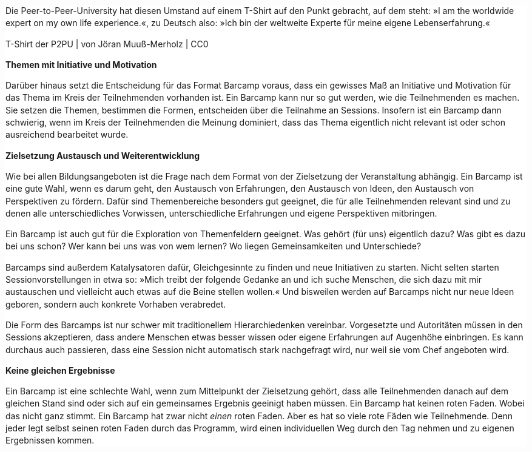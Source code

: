 Die Peer-to-Peer-University hat diesen Umstand auf einem T-Shirt auf den
Punkt gebracht, auf dem steht: »I am the worldwide expert on my own life
experience.«, zu Deutsch also: »Ich bin der weltweite Experte für meine eigene
Lebenserfahrung.«

T-Shirt der P2PU
\| von Jöran Muuß-Merholz \| CC0


**Themen mit Initiative und Motivation**

Darüber hinaus setzt die Entscheidung für das Format Barcamp voraus,
dass ein gewisses Maß an Initiative und Motivation für das Thema im
Kreis der Teilnehmenden vorhanden ist. Ein Barcamp kann nur so gut
werden, wie die Teilnehmenden es machen. Sie setzen die Themen,
bestimmen die Formen, entscheiden über die Teilnahme an Sessions.
Insofern ist ein Barcamp dann schwierig, wenn im Kreis der
Teilnehmenden die Meinung dominiert, dass das Thema eigentlich nicht
relevant ist oder schon ausreichend bearbeitet wurde.

**Zielsetzung Austausch und Weiterentwicklung**

Wie bei allen Bildungsangeboten ist die Frage nach dem Format von der
Zielsetzung der Veranstaltung abhängig. Ein Barcamp ist eine gute
Wahl, wenn es darum geht, den Austausch von Erfahrungen, den Austausch
von Ideen, den Austausch von Perspektiven zu fördern. Dafür sind
Themenbereiche besonders gut geeignet, die für alle Teilnehmenden
relevant sind und zu denen alle unterschiedliches Vorwissen,
unterschiedliche Erfahrungen und eigene Perspektiven mitbringen.

Ein Barcamp ist auch gut für die Exploration von Themenfeldern
geeignet. Was gehört (für uns) eigentlich dazu? Was gibt es dazu bei
uns schon? Wer kann bei uns was von wem lernen? Wo liegen
Gemeinsamkeiten und Unterschiede?

Barcamps sind außerdem Katalysatoren dafür, Gleichgesinnte zu finden
und neue Initiativen zu starten. Nicht selten starten
Sessionvorstellungen in etwa so: »Mich treibt der folgende Gedanke an
und ich suche Menschen, die sich dazu mit mir austauschen und
vielleicht auch etwas auf die Beine stellen wollen.« Und bisweilen
werden auf Barcamps nicht nur neue Ideen geboren, sondern auch
konkrete Vorhaben verabredet.

Die Form des Barcamps ist nur schwer mit traditionellem
Hierarchiedenken vereinbar. Vorgesetzte und Autoritäten müssen in den
Sessions akzeptieren, dass andere Menschen etwas besser wissen oder
eigene Erfahrungen auf Augenhöhe einbringen. Es kann durchaus auch
passieren, dass eine Session nicht automatisch stark nachgefragt wird,
nur weil sie vom Chef angeboten wird.

**Keine gleichen Ergebnisse**

Ein Barcamp ist eine schlechte Wahl, wenn zum Mittelpunkt der
Zielsetzung gehört, dass alle Teilnehmenden danach auf dem gleichen
Stand sind oder sich auf ein gemeinsames Ergebnis geeinigt haben
müssen. Ein Barcamp hat keinen roten Faden. Wobei das nicht ganz
stimmt. Ein Barcamp hat zwar nicht *einen* roten Faden. Aber es hat so
viele rote Fäden wie Teilnehmende. Denn jeder legt selbst seinen roten
Faden durch das Programm, wird einen individuellen Weg durch den Tag
nehmen und zu eigenen Ergebnissen kommen.
